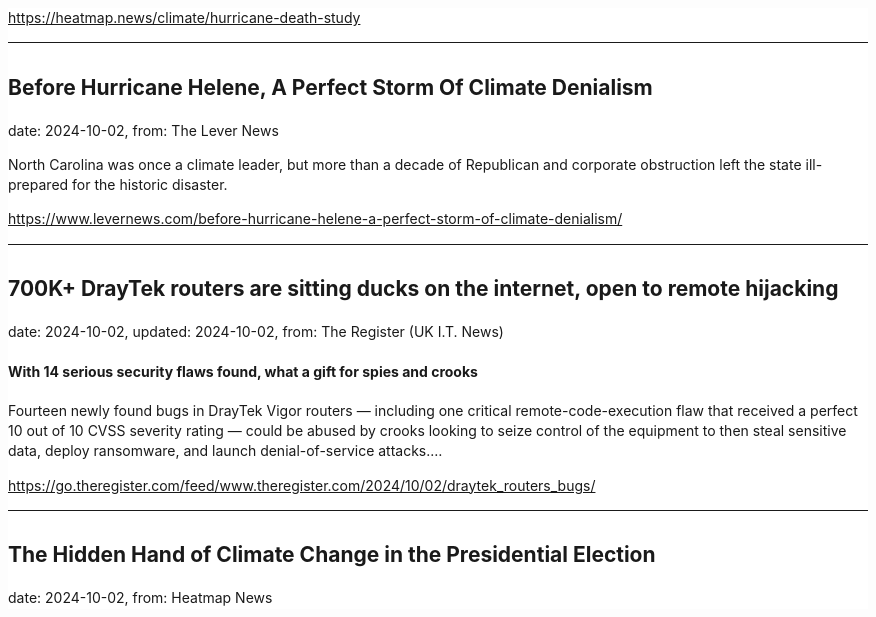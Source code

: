 <https://heatmap.news/climate/hurricane-death-study>

---

##  Before Hurricane Helene, A Perfect Storm Of Climate Denialism 

date: 2024-10-02, from: The Lever News

 North Carolina was once a climate leader, but more than a decade of Republican and corporate obstruction left the state ill-prepared for the historic disaster.  

<https://www.levernews.com/before-hurricane-helene-a-perfect-storm-of-climate-denialism/>

---

## 700K+ DrayTek routers are sitting ducks on the internet, open to remote hijacking

date: 2024-10-02, updated: 2024-10-02, from: The Register (UK I.T. News)

<h4>With 14 serious security flaws found, what a gift for spies and crooks</h4> <p>Fourteen newly found bugs in DrayTek Vigor routers — including one critical remote-code-execution flaw that received a perfect 10 out of 10 CVSS severity rating — could be abused by crooks looking to seize control of the equipment to then steal sensitive data, deploy ransomware, and launch denial-of-service attacks.…</p> 

<https://go.theregister.com/feed/www.theregister.com/2024/10/02/draytek_routers_bugs/>

---

## The Hidden Hand of Climate Change in the Presidential Election

date: 2024-10-02, from: Heatmap News

